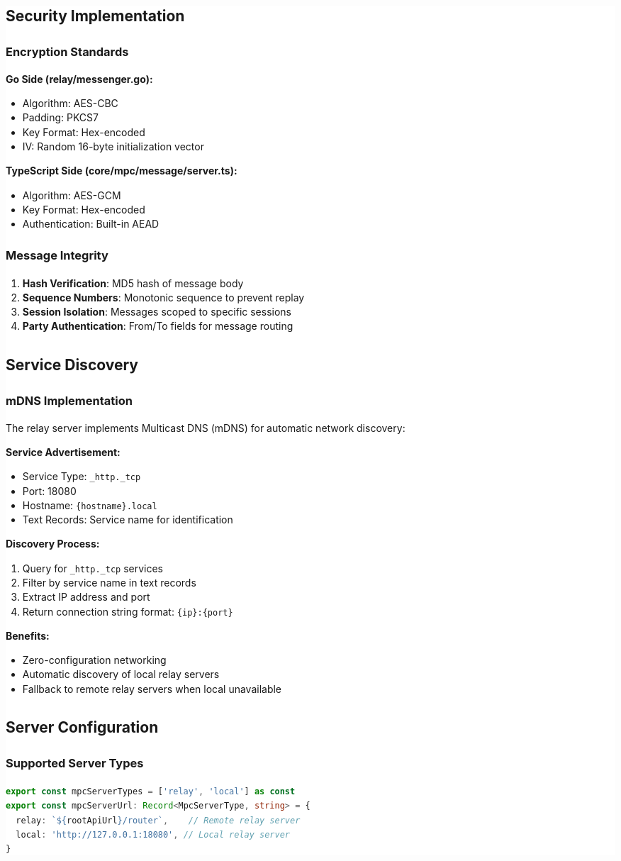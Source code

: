 ## Security Implementation

### Encryption Standards

**Go Side (relay/messenger.go):**
- Algorithm: AES-CBC
- Padding: PKCS7
- Key Format: Hex-encoded
- IV: Random 16-byte initialization vector

**TypeScript Side (core/mpc/message/server.ts):**
- Algorithm: AES-GCM
- Key Format: Hex-encoded
- Authentication: Built-in AEAD

### Message Integrity

1. **Hash Verification**: MD5 hash of message body
2. **Sequence Numbers**: Monotonic sequence to prevent replay
3. **Session Isolation**: Messages scoped to specific sessions
4. **Party Authentication**: From/To fields for message routing

## Service Discovery

### mDNS Implementation

The relay server implements Multicast DNS (mDNS) for automatic network discovery:

**Service Advertisement:**
- Service Type: `_http._tcp`
- Port: 18080
- Hostname: `{hostname}.local`
- Text Records: Service name for identification

**Discovery Process:**
1. Query for `_http._tcp` services
2. Filter by service name in text records
3. Extract IP address and port
4. Return connection string format: `{ip}:{port}`

**Benefits:**
- Zero-configuration networking
- Automatic discovery of local relay servers
- Fallback to remote relay servers when local unavailable

## Server Configuration

### Supported Server Types

```typescript
export const mpcServerTypes = ['relay', 'local'] as const
export const mpcServerUrl: Record<MpcServerType, string> = {
  relay: `${rootApiUrl}/router`,    // Remote relay server
  local: 'http://127.0.0.1:18080', // Local relay server
}
```
